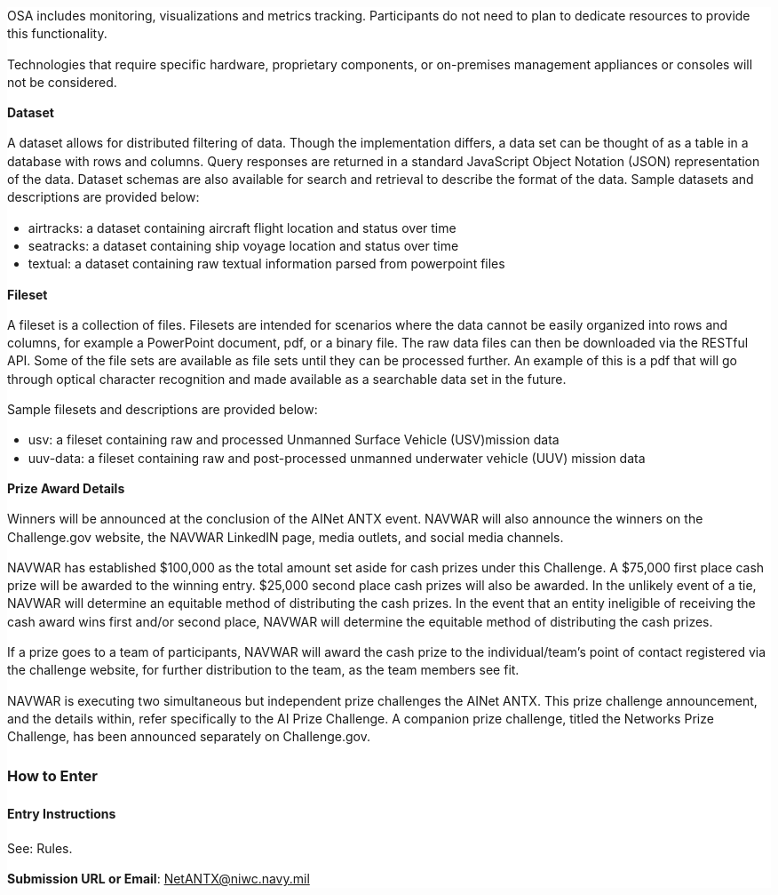 OSA includes monitoring, visualizations and metrics tracking. Participants do not need to plan to dedicate resources to provide this functionality.

Technologies that require specific hardware, proprietary components, or on-premises management appliances or consoles will not be considered.

**Dataset**

A dataset allows for distributed filtering of data. Though the implementation differs, a data set can be thought of as a table in a database with rows and columns. Query responses are returned in a standard JavaScript Object Notation (JSON) representation of the data.  Dataset schemas are also available for search and retrieval to describe the format of the data. Sample datasets and descriptions are provided below:

* airtracks: a dataset containing aircraft flight location and status over time
* seatracks: a dataset containing ship voyage location and status over time
* textual: a dataset containing raw textual information parsed from powerpoint files

**Fileset**

A fileset is a collection of files.  Filesets are intended for scenarios where the data cannot be easily organized into rows and columns, for example a PowerPoint document, pdf, or a binary file. The raw data files can then be downloaded via the RESTful API. Some of the file sets are available as file sets until they can be processed further. An example of this is a pdf that will go through optical character recognition and made available as a searchable data set in the future.

Sample filesets and descriptions are provided below:

* usv: a fileset containing raw and processed Unmanned Surface Vehicle (USV)mission data 
* uuv-data: a fileset containing raw and post-processed unmanned underwater vehicle (UUV) mission data

**Prize Award Details**

Winners will be announced at the conclusion of the AINet ANTX event. NAVWAR will also announce the winners on the Challenge.gov website, the NAVWAR LinkedIN page, media outlets, and social media channels.

NAVWAR has established $100,000 as the total amount set aside for cash prizes under this Challenge. A $75,000 first place cash prize will be awarded to the winning entry. $25,000 second place cash prizes will also be awarded. In the unlikely event of a tie, NAVWAR will determine an equitable method of distributing the cash prizes. In the event that an entity ineligible of receiving the cash award wins first and/or second place, NAVWAR will determine the equitable method of distributing the cash prizes.

If a prize goes to a team of participants, NAVWAR will award the cash prize to the individual/team’s point of contact registered via the challenge website, for further distribution to the team, as the team members see fit.

NAVWAR is executing two simultaneous but independent prize challenges the AINet ANTX. This prize challenge announcement, and the details within, refer specifically to the AI Prize Challenge. A companion prize challenge, titled the Networks Prize Challenge, has been announced separately on Challenge.gov.

### How to Enter

#### Entry Instructions

See: Rules.

**Submission URL or Email**: [NetANTX@niwc.navy.mil](mailto:NetANTX@niwc.navy.mil)